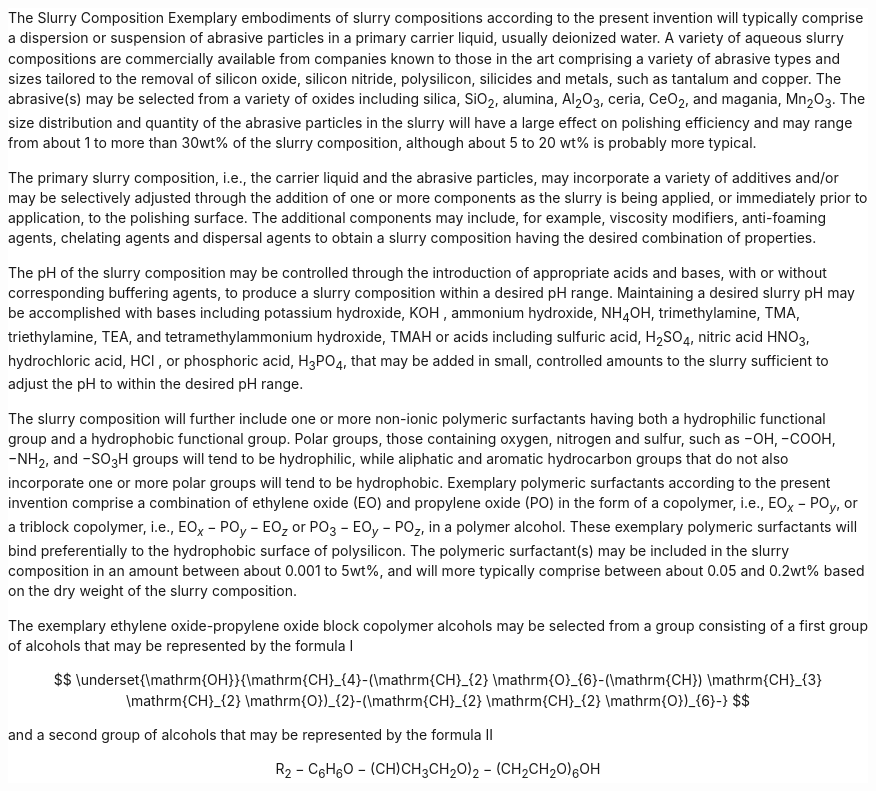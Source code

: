 The Slurry Composition
Exemplary embodiments of slurry compositions according to the present invention will typically comprise a dispersion or suspension of abrasive particles in a primary carrier liquid, usually deionized water. A variety of aqueous slurry compositions are commercially available from companies known to those in the art comprising a variety of abrasive types and sizes tailored to the removal of silicon oxide, silicon nitride, polysilicon, silicides and metals, such as tantalum and copper. The abrasive(s) may be selected from a variety of oxides including silica, $\mathrm{SiO}_{2}$, alumina, $\mathrm{Al}_{2} \mathrm{O}_{3}$, ceria, $\mathrm{CeO}_{2}$, and magania, $\mathrm{Mn}_{2} \mathrm{O}_{3}$. The size distribution and quantity of the abrasive particles in the slurry will have a large effect on polishing efficiency and may range from about 1 to more than $30 \mathrm{wt} \%$ of the slurry composition, although about 5 to 20 $\mathrm{wt} \%$ is probably more typical.

The primary slurry composition, i.e., the carrier liquid and the abrasive particles, may incorporate a variety of additives and/or may be selectively adjusted through the addition of one or more components as the slurry is being applied, or immediately prior to application, to the polishing surface. The additional components may include, for example, viscosity modifiers, anti-foaming agents, chelating agents and dispersal agents to obtain a slurry composition having the desired combination of properties.

The pH of the slurry composition may be controlled through the introduction of appropriate acids and bases, with or without corresponding buffering agents, to produce a slurry composition within a desired pH range. Maintaining a desired slurry pH may be accomplished with bases including potassium hydroxide, KOH , ammonium hydroxide, $\mathrm{NH}_{4} \mathrm{OH}$, trimethylamine, TMA, triethylamine, TEA, and tetramethylammonium hydroxide, TMAH or acids including sulfuric acid, $\mathrm{H}_{2} \mathrm{SO}_{4}$, nitric acid $\mathrm{HNO}_{3}$, hydrochloric acid, HCl , or phosphoric acid, $\mathrm{H}_{3} \mathrm{PO}_{4}$, that may be added in small, controlled amounts to the slurry sufficient to adjust the pH to within the desired pH range.

The slurry composition will further include one or more non-ionic polymeric surfactants having both a hydrophilic functional group and a hydrophobic functional group. Polar groups, those containing oxygen, nitrogen and sulfur, such as $-\mathrm{OH},-\mathrm{COOH},-\mathrm{NH}_{2}$, and $-\mathrm{SO}_{3} \mathrm{H}$ groups will tend to be hydrophilic, while aliphatic and aromatic hydrocarbon groups that do not also incorporate one or more polar groups will tend to be hydrophobic. Exemplary polymeric surfactants according to the present invention comprise a combination of ethylene oxide (EO) and propylene oxide (PO) in the form of a copolymer, i.e., $\mathrm{EO}_{x}-\mathrm{PO}_{y}$, or a triblock copolymer, i.e., $\mathrm{EO}_{x}-\mathrm{PO}_{y}-\mathrm{EO}_{z}$ or $\mathrm{PO}_{3}-\mathrm{EO}_{y}-\mathrm{PO}_{z}$, in a polymer alcohol. These exemplary polymeric surfactants will bind preferentially to the hydrophobic surface of polysilicon. The polymeric surfactant(s) may be included in the slurry composition in an amount between about 0.001 to $5 \mathrm{wt} \%$, and will more typically comprise between about 0.05 and $0.2 \mathrm{wt} \%$ based on the dry weight of the slurry composition.

The exemplary ethylene oxide-propylene oxide block copolymer alcohols may be selected from a group consisting of a first group of alcohols that may be represented by the formula I

$$
\underset{\mathrm{OH}}{\mathrm{CH}_{4}-(\mathrm{CH}_{2} \mathrm{O}_{6}-(\mathrm{CH}) \mathrm{CH}_{3} \mathrm{CH}_{2} \mathrm{O})_{2}-(\mathrm{CH}_{2} \mathrm{CH}_{2} \mathrm{O})_{6}-}
$$

and a second group of alcohols that may be represented by the formula II

$$
\mathrm{R}_{2}-\mathrm{C}_{6} \mathrm{H}_{6} \mathrm{O}-(\mathrm{CH}) \mathrm{CH}_{3} \mathrm{CH}_{2} \mathrm{O})_{2}-(\mathrm{CH}_{2} \mathrm{CH}_{2} \mathrm{O})_{6} \mathrm{OH}
$$
